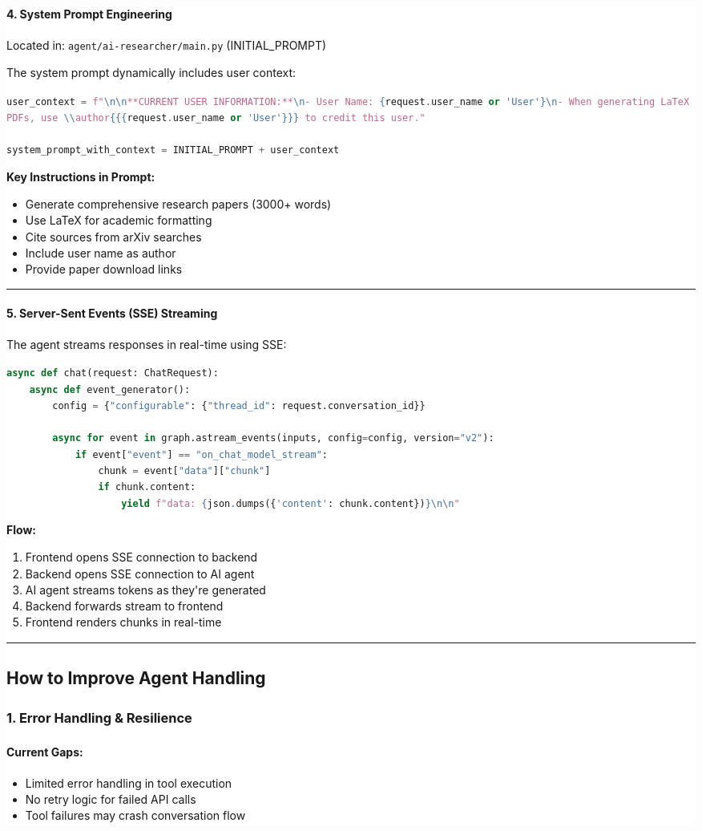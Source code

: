 
#### 4. **System Prompt Engineering**

Located in: `agent/ai-researcher/main.py` (INITIAL_PROMPT)

The system prompt dynamically includes user context:

```python
user_context = f"\n\n**CURRENT USER INFORMATION:**\n- User Name: {request.user_name or 'User'}\n- When generating LaTeX PDFs, use \\author{{{request.user_name or 'User'}}} to credit this user."

system_prompt_with_context = INITIAL_PROMPT + user_context
```

**Key Instructions in Prompt:**
- Generate comprehensive research papers (3000+ words)
- Use LaTeX for academic formatting
- Cite sources from arXiv searches
- Include user name as author
- Provide paper download links

---

#### 5. **Server-Sent Events (SSE) Streaming**

The agent streams responses in real-time using SSE:

```python
async def chat(request: ChatRequest):
    async def event_generator():
        config = {"configurable": {"thread_id": request.conversation_id}}

        async for event in graph.astream_events(inputs, config=config, version="v2"):
            if event["event"] == "on_chat_model_stream":
                chunk = event["data"]["chunk"]
                if chunk.content:
                    yield f"data: {json.dumps({'content': chunk.content})}\n\n"
```

**Flow:**
1. Frontend opens SSE connection to backend
2. Backend opens SSE connection to AI agent
3. AI agent streams tokens as they're generated
4. Backend forwards stream to frontend
5. Frontend renders chunks in real-time

---

## How to Improve Agent Handling

### 1. **Error Handling & Resilience**

#### Current Gaps:
- Limited error handling in tool execution
- No retry logic for failed API calls
- Tool failures may crash conversation flow
